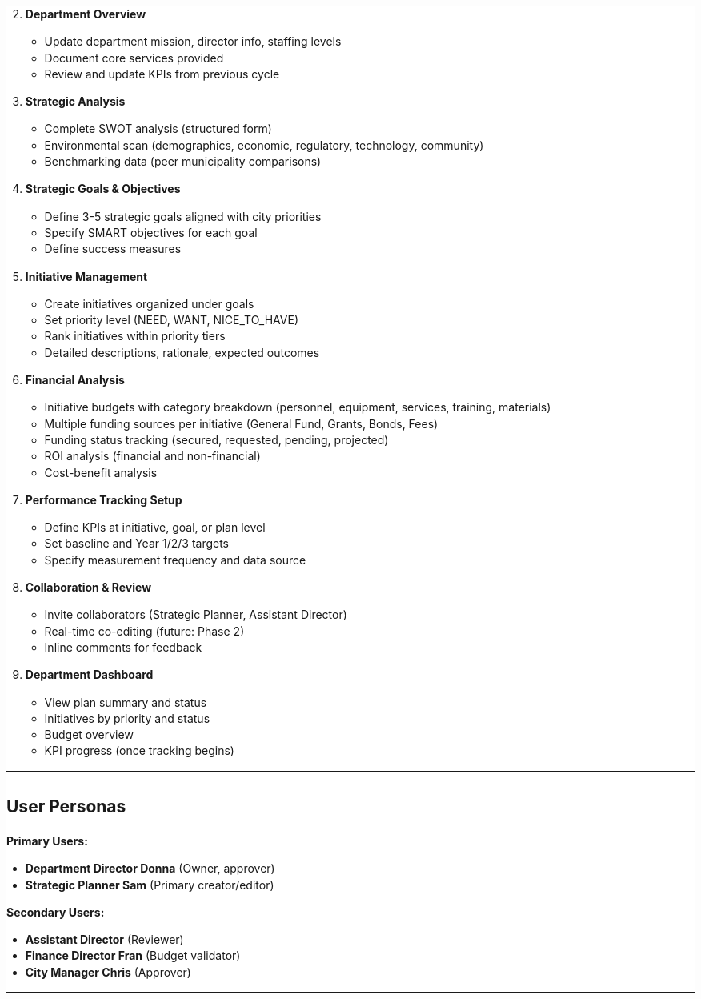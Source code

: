 2. **Department Overview**
   - Update department mission, director info, staffing levels
   - Document core services provided
   - Review and update KPIs from previous cycle

3. **Strategic Analysis**
   - Complete SWOT analysis (structured form)
   - Environmental scan (demographics, economic, regulatory, technology, community)
   - Benchmarking data (peer municipality comparisons)

4. **Strategic Goals & Objectives**
   - Define 3-5 strategic goals aligned with city priorities
   - Specify SMART objectives for each goal
   - Define success measures

5. **Initiative Management**
   - Create initiatives organized under goals
   - Set priority level (NEED, WANT, NICE_TO_HAVE)
   - Rank initiatives within priority tiers
   - Detailed descriptions, rationale, expected outcomes

6. **Financial Analysis**
   - Initiative budgets with category breakdown (personnel, equipment, services, training, materials)
   - Multiple funding sources per initiative (General Fund, Grants, Bonds, Fees)
   - Funding status tracking (secured, requested, pending, projected)
   - ROI analysis (financial and non-financial)
   - Cost-benefit analysis

7. **Performance Tracking Setup**
   - Define KPIs at initiative, goal, or plan level
   - Set baseline and Year 1/2/3 targets
   - Specify measurement frequency and data source

8. **Collaboration & Review**
   - Invite collaborators (Strategic Planner, Assistant Director)
   - Real-time co-editing (future: Phase 2)
   - Inline comments for feedback

9. **Department Dashboard**
   - View plan summary and status
   - Initiatives by priority and status
   - Budget overview
   - KPI progress (once tracking begins)

---

## User Personas

**Primary Users:**
- **Department Director Donna** (Owner, approver)
- **Strategic Planner Sam** (Primary creator/editor)

**Secondary Users:**
- **Assistant Director** (Reviewer)
- **Finance Director Fran** (Budget validator)
- **City Manager Chris** (Approver)

---